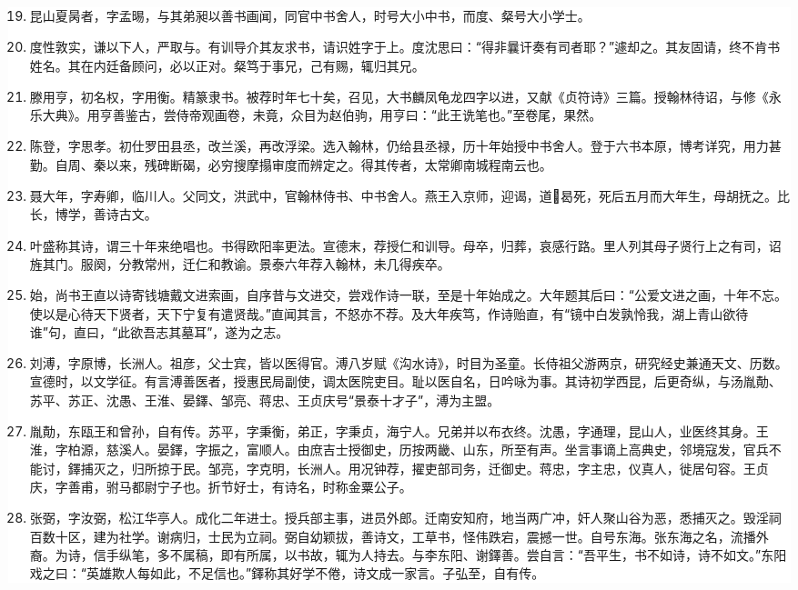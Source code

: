 19. <span id="列传第一百七十四_文苑二-林鸿郑定等_王绂夏昶_沈度弟粲_滕用亨等_聂大年_刘溥苏平等张弼张泰_陆釴_陆容_程敏政_罗_储巏_李梦阳康海_王九思_王维桢_何景明徐祯卿杨循吉_祝允明_唐寅_桑悦边贡_顾璘_弟瑮_陈沂等_郑善夫殷云霄方豪等_陆深王圻王廷陈_李濂林鸿，字子羽，福清人。洪武初，以人才荐，授将乐县训导，历礼部精膳司员外郎。性脱落，不善仕，年未四十自免归。闽中善诗者，称十才子，鸿为之冠。十才子者，闽郑定，侯官王褒、唐泰，长乐高棅、王恭、陈亮，永福王偁及鸿弟子周玄、黄玄，时人目为二玄者也。-19"></span>
昆山夏昺者，字孟晹，与其弟昶以善书画闻，同官中书舍人，时号大小中书，而度、粲号大小学士。

20. <span id="列传第一百七十四_文苑二-林鸿郑定等_王绂夏昶_沈度弟粲_滕用亨等_聂大年_刘溥苏平等张弼张泰_陆釴_陆容_程敏政_罗_储巏_李梦阳康海_王九思_王维桢_何景明徐祯卿杨循吉_祝允明_唐寅_桑悦边贡_顾璘_弟瑮_陈沂等_郑善夫殷云霄方豪等_陆深王圻王廷陈_李濂林鸿，字子羽，福清人。洪武初，以人才荐，授将乐县训导，历礼部精膳司员外郎。性脱落，不善仕，年未四十自免归。闽中善诗者，称十才子，鸿为之冠。十才子者，闽郑定，侯官王褒、唐泰，长乐高棅、王恭、陈亮，永福王偁及鸿弟子周玄、黄玄，时人目为二玄者也。-20"></span>
度性敦实，谦以下人，严取与。有训导介其友求书，请识姓字于上。度沈思曰：“得非曩讦奏有司者耶？”遽却之。其友固请，终不肯书姓名。其在内廷备顾问，必以正对。粲笃于事兄，己有赐，辄归其兄。

21. <span id="列传第一百七十四_文苑二-林鸿郑定等_王绂夏昶_沈度弟粲_滕用亨等_聂大年_刘溥苏平等张弼张泰_陆釴_陆容_程敏政_罗_储巏_李梦阳康海_王九思_王维桢_何景明徐祯卿杨循吉_祝允明_唐寅_桑悦边贡_顾璘_弟瑮_陈沂等_郑善夫殷云霄方豪等_陆深王圻王廷陈_李濂林鸿，字子羽，福清人。洪武初，以人才荐，授将乐县训导，历礼部精膳司员外郎。性脱落，不善仕，年未四十自免归。闽中善诗者，称十才子，鸿为之冠。十才子者，闽郑定，侯官王褒、唐泰，长乐高棅、王恭、陈亮，永福王偁及鸿弟子周玄、黄玄，时人目为二玄者也。-21"></span>
滕用亨，初名权，字用衡。精篆隶书。被荐时年七十矣，召见，大书麟凤龟龙四字以进，又献《贞符诗》三篇。授翰林待诏，与修《永乐大典》。用亨善鉴古，尝侍帝观画卷，未竟，众目为赵伯驹，用亨曰：“此王诜笔也。”至卷尾，果然。

22. <span id="列传第一百七十四_文苑二-林鸿郑定等_王绂夏昶_沈度弟粲_滕用亨等_聂大年_刘溥苏平等张弼张泰_陆釴_陆容_程敏政_罗_储巏_李梦阳康海_王九思_王维桢_何景明徐祯卿杨循吉_祝允明_唐寅_桑悦边贡_顾璘_弟瑮_陈沂等_郑善夫殷云霄方豪等_陆深王圻王廷陈_李濂林鸿，字子羽，福清人。洪武初，以人才荐，授将乐县训导，历礼部精膳司员外郎。性脱落，不善仕，年未四十自免归。闽中善诗者，称十才子，鸿为之冠。十才子者，闽郑定，侯官王褒、唐泰，长乐高棅、王恭、陈亮，永福王偁及鸿弟子周玄、黄玄，时人目为二玄者也。-22"></span>
陈登，字思孝。初仕罗田县丞，改兰溪，再改浮梁。选入翰林，仍给县丞禄，历十年始授中书舍人。登于六书本原，博考详究，用力甚勤。自周、秦以来，残碑断碣，必穷搜摩搨审度而辨定之。得其传者，太常卿南城程南云也。

23. <span id="列传第一百七十四_文苑二-林鸿郑定等_王绂夏昶_沈度弟粲_滕用亨等_聂大年_刘溥苏平等张弼张泰_陆釴_陆容_程敏政_罗_储巏_李梦阳康海_王九思_王维桢_何景明徐祯卿杨循吉_祝允明_唐寅_桑悦边贡_顾璘_弟瑮_陈沂等_郑善夫殷云霄方豪等_陆深王圻王廷陈_李濂林鸿，字子羽，福清人。洪武初，以人才荐，授将乐县训导，历礼部精膳司员外郎。性脱落，不善仕，年未四十自免归。闽中善诗者，称十才子，鸿为之冠。十才子者，闽郑定，侯官王褒、唐泰，长乐高棅、王恭、陈亮，永福王偁及鸿弟子周玄、黄玄，时人目为二玄者也。-23"></span>
聂大年，字寿卿，临川人。父同文，洪武中，官翰林侍书、中书舍人。燕王入京师，迎谒，道曷死，死后五月而大年生，母胡抚之。比长，博学，善诗古文。

24. <span id="列传第一百七十四_文苑二-林鸿郑定等_王绂夏昶_沈度弟粲_滕用亨等_聂大年_刘溥苏平等张弼张泰_陆釴_陆容_程敏政_罗_储巏_李梦阳康海_王九思_王维桢_何景明徐祯卿杨循吉_祝允明_唐寅_桑悦边贡_顾璘_弟瑮_陈沂等_郑善夫殷云霄方豪等_陆深王圻王廷陈_李濂林鸿，字子羽，福清人。洪武初，以人才荐，授将乐县训导，历礼部精膳司员外郎。性脱落，不善仕，年未四十自免归。闽中善诗者，称十才子，鸿为之冠。十才子者，闽郑定，侯官王褒、唐泰，长乐高棅、王恭、陈亮，永福王偁及鸿弟子周玄、黄玄，时人目为二玄者也。-24"></span>
叶盛称其诗，谓三十年来绝唱也。书得欧阳率更法。宣德末，荐授仁和训导。母卒，归葬，哀感行路。里人列其母子贤行上之有司，诏旌其门。服阕，分教常州，迁仁和教谕。景泰六年荐入翰林，未几得疾卒。

25. <span id="列传第一百七十四_文苑二-林鸿郑定等_王绂夏昶_沈度弟粲_滕用亨等_聂大年_刘溥苏平等张弼张泰_陆釴_陆容_程敏政_罗_储巏_李梦阳康海_王九思_王维桢_何景明徐祯卿杨循吉_祝允明_唐寅_桑悦边贡_顾璘_弟瑮_陈沂等_郑善夫殷云霄方豪等_陆深王圻王廷陈_李濂林鸿，字子羽，福清人。洪武初，以人才荐，授将乐县训导，历礼部精膳司员外郎。性脱落，不善仕，年未四十自免归。闽中善诗者，称十才子，鸿为之冠。十才子者，闽郑定，侯官王褒、唐泰，长乐高棅、王恭、陈亮，永福王偁及鸿弟子周玄、黄玄，时人目为二玄者也。-25"></span>
始，尚书王直以诗寄钱塘戴文进索画，自序昔与文进交，尝戏作诗一联，至是十年始成之。大年题其后曰：“公爱文进之画，十年不忘。使以是心待天下贤者，天下宁复有遣贤哉。”直闻其言，不怒亦不荐。及大年疾笃，作诗贻直，有“镜中白发孰怜我，湖上青山欲待谁”句，直曰，“此欲吾志其墓耳”，遂为之志。

26. <span id="列传第一百七十四_文苑二-林鸿郑定等_王绂夏昶_沈度弟粲_滕用亨等_聂大年_刘溥苏平等张弼张泰_陆釴_陆容_程敏政_罗_储巏_李梦阳康海_王九思_王维桢_何景明徐祯卿杨循吉_祝允明_唐寅_桑悦边贡_顾璘_弟瑮_陈沂等_郑善夫殷云霄方豪等_陆深王圻王廷陈_李濂林鸿，字子羽，福清人。洪武初，以人才荐，授将乐县训导，历礼部精膳司员外郎。性脱落，不善仕，年未四十自免归。闽中善诗者，称十才子，鸿为之冠。十才子者，闽郑定，侯官王褒、唐泰，长乐高棅、王恭、陈亮，永福王偁及鸿弟子周玄、黄玄，时人目为二玄者也。-26"></span>
刘溥，字原博，长洲人。祖彦，父士宾，皆以医得官。溥八岁赋《沟水诗》，时目为圣童。长侍祖父游两京，研究经史兼通天文、历数。宣德时，以文学征。有言溥善医者，授惠民局副使，调太医院吏目。耻以医自名，日吟咏为事。其诗初学西昆，后更奇纵，与汤胤勣、苏平、苏正、沈愚、王淮、晏鐸、邹亮、蒋忠、王贞庆号“景泰十才子”，溥为主盟。

27. <span id="列传第一百七十四_文苑二-林鸿郑定等_王绂夏昶_沈度弟粲_滕用亨等_聂大年_刘溥苏平等张弼张泰_陆釴_陆容_程敏政_罗_储巏_李梦阳康海_王九思_王维桢_何景明徐祯卿杨循吉_祝允明_唐寅_桑悦边贡_顾璘_弟瑮_陈沂等_郑善夫殷云霄方豪等_陆深王圻王廷陈_李濂林鸿，字子羽，福清人。洪武初，以人才荐，授将乐县训导，历礼部精膳司员外郎。性脱落，不善仕，年未四十自免归。闽中善诗者，称十才子，鸿为之冠。十才子者，闽郑定，侯官王褒、唐泰，长乐高棅、王恭、陈亮，永福王偁及鸿弟子周玄、黄玄，时人目为二玄者也。-27"></span>
胤勣，东瓯王和曾孙，自有传。苏平，字秉衡，弟正，字秉贞，海宁人。兄弟并以布衣终。沈愚，字通理，昆山人，业医终其身。王淮，字柏源，慈溪人。晏鐸，字振之，富顺人。由庶吉士授御史，历按两畿、山东，所至有声。坐言事谪上高典史，邻境寇发，官兵不能讨，鐸捕灭之，归所掠于民。邹亮，字克明，长洲人。用况钟荐，擢吏部司务，迁御史。蒋忠，字主忠，仪真人，徙居句容。王贞庆，字善甫，驸马都尉宁子也。折节好士，有诗名，时称金粟公子。

28. <span id="列传第一百七十四_文苑二-林鸿郑定等_王绂夏昶_沈度弟粲_滕用亨等_聂大年_刘溥苏平等张弼张泰_陆釴_陆容_程敏政_罗_储巏_李梦阳康海_王九思_王维桢_何景明徐祯卿杨循吉_祝允明_唐寅_桑悦边贡_顾璘_弟瑮_陈沂等_郑善夫殷云霄方豪等_陆深王圻王廷陈_李濂林鸿，字子羽，福清人。洪武初，以人才荐，授将乐县训导，历礼部精膳司员外郎。性脱落，不善仕，年未四十自免归。闽中善诗者，称十才子，鸿为之冠。十才子者，闽郑定，侯官王褒、唐泰，长乐高棅、王恭、陈亮，永福王偁及鸿弟子周玄、黄玄，时人目为二玄者也。-28"></span>
张弼，字汝弼，松江华亭人。成化二年进士。授兵部主事，进员外郎。迁南安知府，地当两广冲，奸人聚山谷为恶，悉捕灭之。毁淫祠百数十区，建为社学。谢病归，士民为立祠。弼自幼颖拔，善诗文，工草书，怪伟跌宕，震撼一世。自号东海。张东海之名，流播外裔。为诗，信手纵笔，多不属稿，即有所属，以书故，辄为人持去。与李东阳、谢鐸善。尝自言：“吾平生，书不如诗，诗不如文。”东阳戏之曰：“英雄欺人每如此，不足信也。”鐸称其好学不倦，诗文成一家言。子弘至，自有传。
